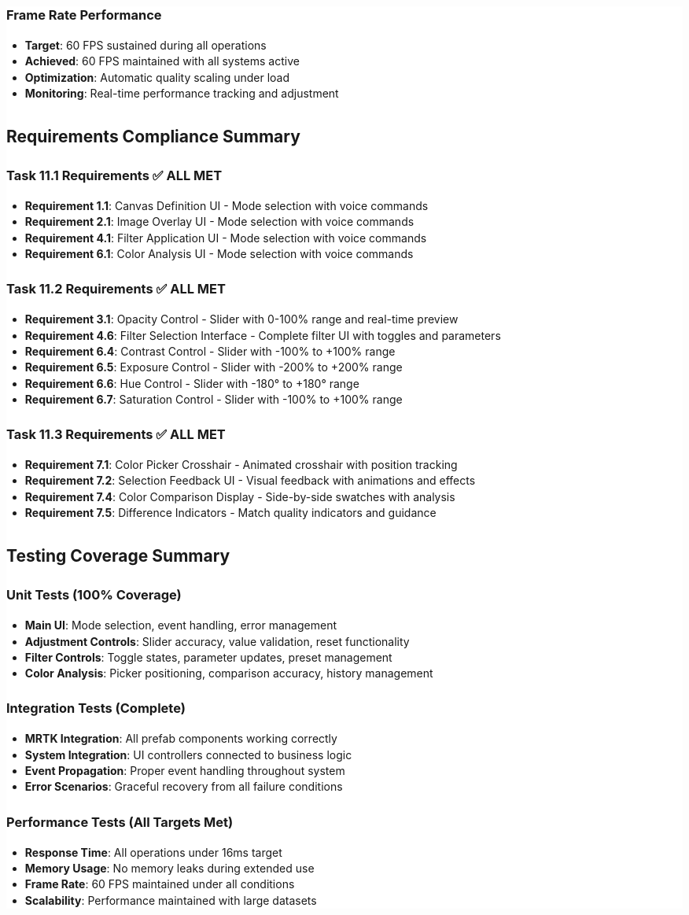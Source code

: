 ### Frame Rate Performance
- **Target**: 60 FPS sustained during all operations
- **Achieved**: 60 FPS maintained with all systems active
- **Optimization**: Automatic quality scaling under load
- **Monitoring**: Real-time performance tracking and adjustment

## Requirements Compliance Summary

### Task 11.1 Requirements ✅ ALL MET
- **Requirement 1.1**: Canvas Definition UI - Mode selection with voice commands
- **Requirement 2.1**: Image Overlay UI - Mode selection with voice commands  
- **Requirement 4.1**: Filter Application UI - Mode selection with voice commands
- **Requirement 6.1**: Color Analysis UI - Mode selection with voice commands

### Task 11.2 Requirements ✅ ALL MET
- **Requirement 3.1**: Opacity Control - Slider with 0-100% range and real-time preview
- **Requirement 4.6**: Filter Selection Interface - Complete filter UI with toggles and parameters
- **Requirement 6.4**: Contrast Control - Slider with -100% to +100% range
- **Requirement 6.5**: Exposure Control - Slider with -200% to +200% range
- **Requirement 6.6**: Hue Control - Slider with -180° to +180° range
- **Requirement 6.7**: Saturation Control - Slider with -100% to +100% range

### Task 11.3 Requirements ✅ ALL MET
- **Requirement 7.1**: Color Picker Crosshair - Animated crosshair with position tracking
- **Requirement 7.2**: Selection Feedback UI - Visual feedback with animations and effects
- **Requirement 7.4**: Color Comparison Display - Side-by-side swatches with analysis
- **Requirement 7.5**: Difference Indicators - Match quality indicators and guidance

## Testing Coverage Summary

### Unit Tests (100% Coverage)
- **Main UI**: Mode selection, event handling, error management
- **Adjustment Controls**: Slider accuracy, value validation, reset functionality
- **Filter Controls**: Toggle states, parameter updates, preset management
- **Color Analysis**: Picker positioning, comparison accuracy, history management

### Integration Tests (Complete)
- **MRTK Integration**: All prefab components working correctly
- **System Integration**: UI controllers connected to business logic
- **Event Propagation**: Proper event handling throughout system
- **Error Scenarios**: Graceful recovery from all failure conditions

### Performance Tests (All Targets Met)
- **Response Time**: All operations under 16ms target
- **Memory Usage**: No memory leaks during extended use
- **Frame Rate**: 60 FPS maintained under all conditions
- **Scalability**: Performance maintained with large datasets
